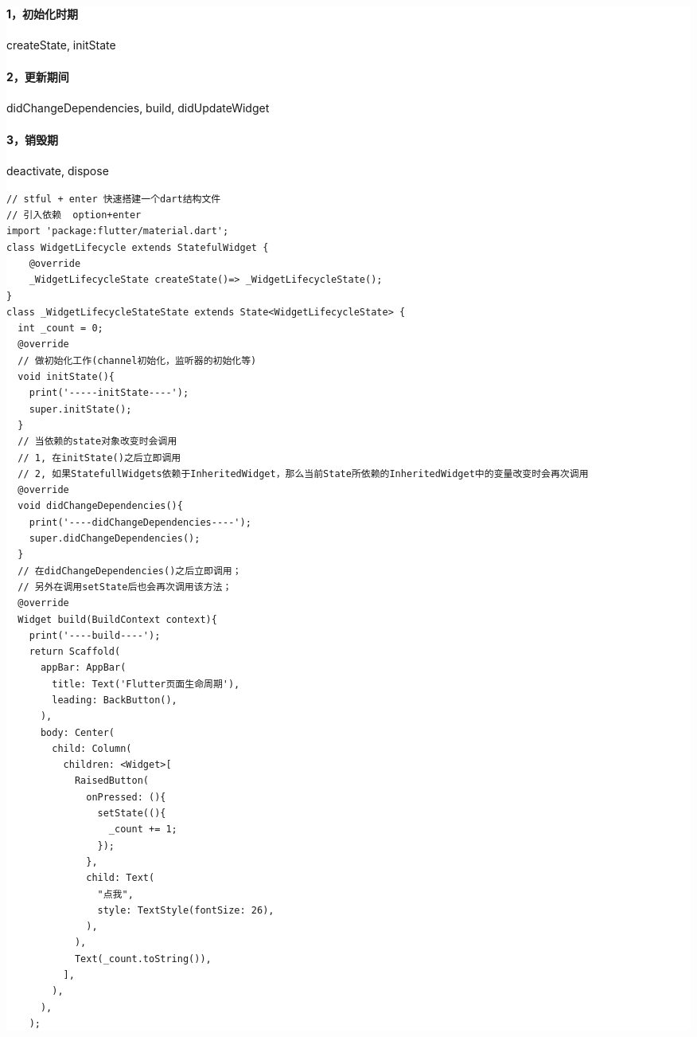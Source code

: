 #### 1，初始化时期

createState, initState

#### 2，更新期间

didChangeDependencies, build, didUpdateWidget

#### 3，销毁期

deactivate, dispose

```
// stful + enter 快速搭建一个dart结构文件
// 引入依赖  option+enter
import 'package:flutter/material.dart';
class WidgetLifecycle extends StatefulWidget {
    @override
    _WidgetLifecycleState createState()=> _WidgetLifecycleState();
}
class _WidgetLifecycleStateState extends State<WidgetLifecycleState> {
  int _count = 0;
  @override
  // 做初始化工作(channel初始化，监听器的初始化等)
  void initState(){
    print('-----initState----');
    super.initState();
  }
  // 当依赖的state对象改变时会调用
  // 1, 在initState()之后立即调用
  // 2, 如果StatefullWidgets依赖于InheritedWidget，那么当前State所依赖的InheritedWidget中的变量改变时会再次调用
  @override
  void didChangeDependencies(){
    print('----didChangeDependencies----');
    super.didChangeDependencies();
  }
  // 在didChangeDependencies()之后立即调用；
  // 另外在调用setState后也会再次调用该方法；
  @override
  Widget build(BuildContext context){
    print('----build----');
    return Scaffold(
      appBar: AppBar(
        title: Text('Flutter页面生命周期'),
        leading: BackButton(),
      ),
      body: Center(
        child: Column(
          children: <Widget>[
            RaisedButton(
              onPressed: (){
                setState((){
                  _count += 1;
                });
              },
              child: Text(
                "点我",
                style: TextStyle(fontSize: 26),
              ),
            ),
            Text(_count.toString()),
          ],
        ),
      ),
    );
```